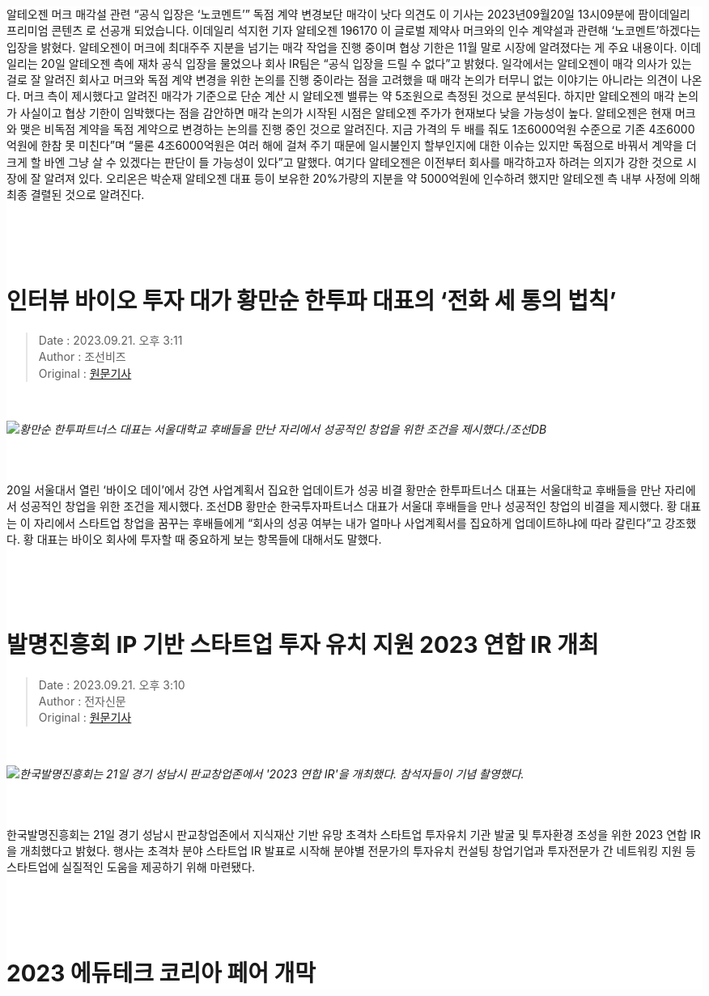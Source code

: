 알테오젠 머크 매각설 관련 “공식 입장은 ‘노코멘트’” 독점 계약 변경보단 매각이 낫다 의견도 이 기사는 2023년09월20일 13시09분에 팜이데일리 프리미엄 콘텐츠 로 선공개 되었습니다.
이데일리 석지헌 기자 알테오젠 196170 이 글로벌 제약사 머크와의 인수 계약설과 관련해 ‘노코멘트’하겠다는 입장을 밝혔다.
알테오젠이 머크에 최대주주 지분을 넘기는 매각 작업을 진행 중이며 협상 기한은 11월 말로 시장에 알려졌다는 게 주요 내용이다.
이데일리는 20일 알테오젠 측에 재차 공식 입장을 물었으나 회사 IR팀은 “공식 입장을 드릴 수 없다”고 밝혔다.
일각에서는 알테오젠이 매각 의사가 있는 걸로 잘 알려진 회사고 머크와 독점 계약 변경을 위한 논의를 진행 중이라는 점을 고려했을 때 매각 논의가 터무니 없는 이야기는 아니라는 의견이 나온다.
머크 측이 제시했다고 알려진 매각가 기준으로 단순 계산 시 알테오젠 밸류는 약 5조원으로 측정된 것으로 분석된다.
하지만 알테오젠의 매각 논의가 사실이고 협상 기한이 임박했다는 점을 감안하면 매각 논의가 시작된 시점은 알테오젠 주가가 현재보다 낮을 가능성이 높다.
알테오젠은 현재 머크와 맺은 비독점 계약을 독점 계약으로 변경하는 논의를 진행 중인 것으로 알려진다.
지금 가격의 두 배를 줘도 1조6000억원 수준으로 기존 4조6000억원에 한참 못 미친다”며 “물론 4조6000억원은 여러 해에 걸쳐 주기 때문에 일시불인지 할부인지에 대한 이슈는 있지만 독점으로 바꿔서 계약을 더 크게 할 바엔 그냥 살 수 있겠다는 판단이 들 가능성이 있다”고 말했다.
여기다 알테오젠은 이전부터 회사를 매각하고자 하려는 의지가 강한 것으로 시장에 잘 알려져 있다.
오리온은 박순재 알테오젠 대표 등이 보유한 20%가량의 지분을 약 5000억원에 인수하려 했지만 알테오젠 측 내부 사정에 의해 최종 결렬된 것으로 알려진다.  
<br/><br/><br/>  

  
# 인터뷰 바이오 투자 대가 황만순 한투파 대표의 ‘전화 세 통의 법칙’  
  
> Date : 2023.09.21. 오후 3:11  
> Author : 조선비즈  
> Original : [원문기사](https://n.news.naver.com/mnews/article/366/0000934213?sid=105)  
<br/>  
  
<img src="https://imgnews.pstatic.net/image/366/2023/09/21/0000934213_001_20230921151101696.jpg?type=w647" id="img1"></img><em class="img_desc">황만순 한투파트너스 대표는 서울대학교 후배들을 만난 자리에서 성공적인 창업을 위한 조건을 제시했다./조선DB</em>  
<br/><br/>  
  
20일 서울대서 열린 ‘바이오 데이’에서 강연 사업계획서 집요한 업데이트가 성공 비결 황만순 한투파트너스 대표는 서울대학교 후배들을 만난 자리에서 성공적인 창업을 위한 조건을 제시했다.
조선DB 황만순 한국투자파트너스 대표가 서울대 후배들을 만나 성공적인 창업의 비결을 제시했다.
황 대표는 이 자리에서 스타트업 창업을 꿈꾸는 후배들에게 “회사의 성공 여부는 내가 얼마나 사업계획서를 집요하게 업데이트하냐에 따라 갈린다”고 강조했다.
황 대표는 바이오 회사에 투자할 때 중요하게 보는 항목들에 대해서도 말했다.  
<br/><br/><br/>  

  
# 발명진흥회 IP 기반 스타트업 투자 유치 지원 2023 연합 IR 개최  
  
> Date : 2023.09.21. 오후 3:10  
> Author : 전자신문  
> Original : [원문기사](https://n.news.naver.com/mnews/article/030/0003138501?sid=105)  
<br/>  
  
<img src="https://imgnews.pstatic.net/image/030/2023/09/21/0003138501_001_20230921151001109.jpg?type=w647" id="img1"></img><em class="img_desc">한국발명진흥회는 21일 경기 성남시 판교창업존에서 '2023 연합 IR'을 개최했다. 참석자들이 기념 촬영했다.</em>  
<br/><br/>  
  
한국발명진흥회는 21일 경기 성남시 판교창업존에서 지식재산 기반 유망 초격차 스타트업 투자유치 기관 발굴 및 투자환경 조성을 위한 2023 연합 IR 을 개최했다고 밝혔다.
행사는 초격차 분야 스타트업 IR 발표로 시작해 분야별 전문가의 투자유치 컨설팅 창업기업과 투자전문가 간 네트워킹 지원 등 스타트업에 실질적인 도움을 제공하기 위해 마련됐다.  
<br/><br/><br/>  

  
# 2023 에듀테크 코리아 페어 개막  
  